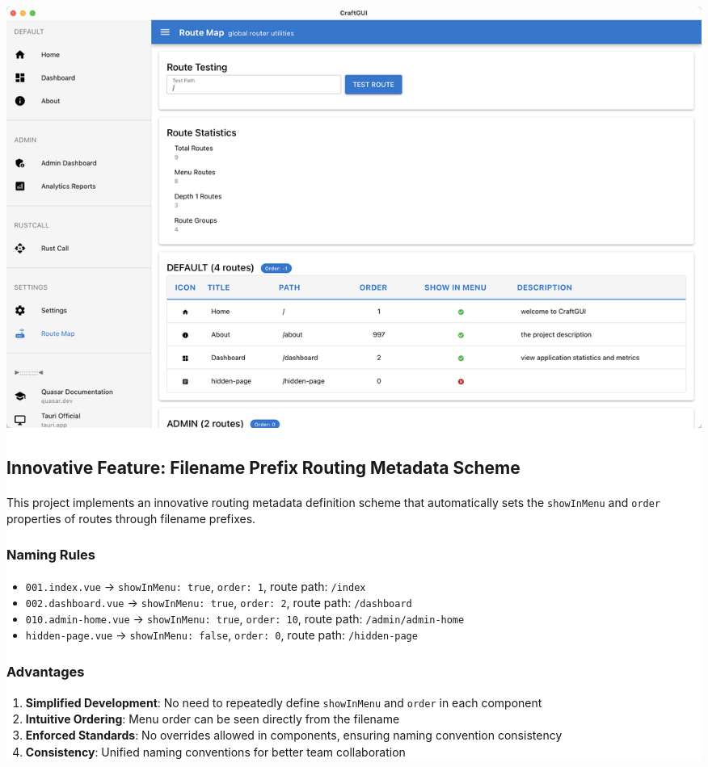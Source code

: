   <img src="docs/image02.png" alt="Tauri window screenshot 1" style="max-width:1000px; width:100%;" />
</div>

## Innovative Feature: Filename Prefix Routing Metadata Scheme

This project implements an innovative routing metadata definition scheme that automatically sets the `showInMenu` and `order` properties of routes through filename prefixes.

### Naming Rules

- `001.index.vue` → `showInMenu: true`, `order: 1`, route path: `/index`
- `002.dashboard.vue` → `showInMenu: true`, `order: 2`, route path: `/dashboard`
- `010.admin-home.vue` → `showInMenu: true`, `order: 10`, route path: `/admin/admin-home`
- `hidden-page.vue` → `showInMenu: false`, `order: 0`, route path: `/hidden-page`

### Advantages

1. **Simplified Development**: No need to repeatedly define `showInMenu` and `order` in each component
2. **Intuitive Ordering**: Menu order can be seen directly from the filename
3. **Enforced Standards**: No overrides allowed in components, ensuring naming convention consistency
4. **Consistency**: Unified naming conventions for better team collaboration
